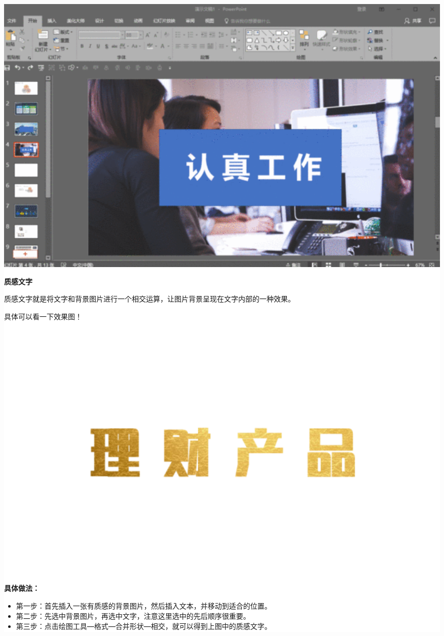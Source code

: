 <img src="/img/in-post/PPT-Efficiency-Tools/no15.gif" width="100%" class="shadow">

__质感文字__

质感文字就是将文字和背景图片进行一个相交运算，让图片背景呈现在文字内部的一种效果。

具体可以看一下效果图！

<img src="/img/in-post/PPT-Efficiency-Tools/no16.png" width="100%" class="shadow">

__具体做法：__

- 第一步：首先插入一张有质感的背景图片，然后插入文本，并移动到适合的位置。
- 第二步：先选中背景图片，再选中文字，注意这里选中的先后顺序很重要。
- 第三步：点击绘图工具—格式—合并形状—相交，就可以得到上图中的质感文字。
